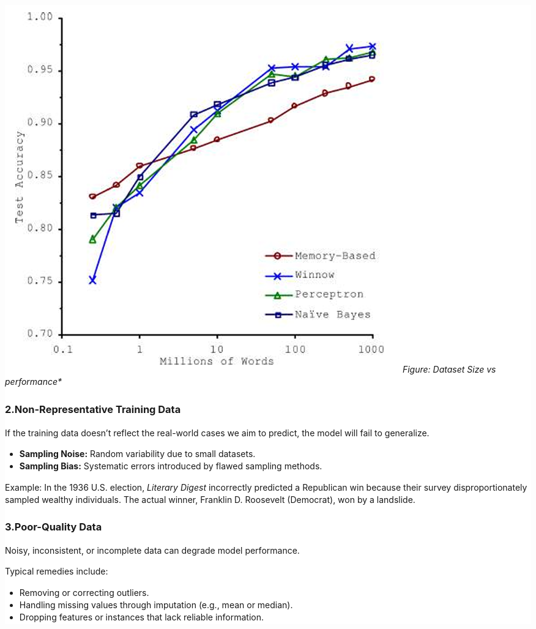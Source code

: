 ![](./images/dataset_size.png)
*Figure: Dataset Size vs performance\**


### 2.Non-Representative Training Data

If the training data doesn’t reflect the real-world cases we aim to predict, the model will fail to generalize.

- **Sampling Noise:** Random variability due to small datasets.  
- **Sampling Bias:** Systematic errors introduced by flawed sampling methods.

Example: In the 1936 U.S. election, *Literary Digest* incorrectly predicted a Republican win because their survey disproportionately sampled wealthy individuals. The actual winner, Franklin D. Roosevelt (Democrat), won by a landslide.


### 3.Poor-Quality Data

Noisy, inconsistent, or incomplete data can degrade model performance.

Typical remedies include:
- Removing or correcting outliers.  
- Handling missing values through imputation (e.g., mean or median).  
- Dropping features or instances that lack reliable information.
